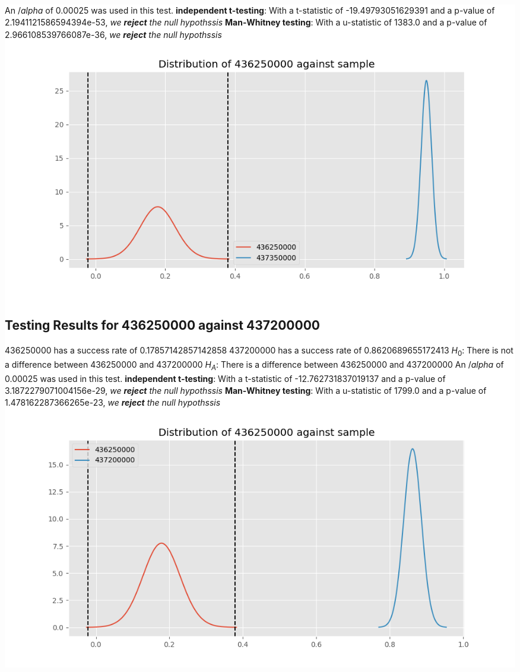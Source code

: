 An $/alpha$ of 0.00025 was used in this test.
__independent t-testing__: With a t-statistic of -19.49793051629391 and a p-value of 2.1941121586594394e-53, _we **reject** the null hypothssis_
__Man-Whitney testing__: With a u-statistic of 1383.0 and a p-value of 2.966108539766087e-36, _we **reject** the null hypothssis_
![](images/436250000_against_437350000.png) 
## Testing Results for 436250000 against 437200000 
436250000 has a success rate of 0.17857142857142858
437200000 has a success rate of 0.8620689655172413
$H_{0}$: There is not a difference between 436250000 and 437200000
$H_{A}$: There is a difference between 436250000 and 437200000
An $/alpha$ of 0.00025 was used in this test.
__independent t-testing__: With a t-statistic of -12.762731837019137 and a p-value of 3.1872279071004156e-29, _we **reject** the null hypothssis_
__Man-Whitney testing__: With a u-statistic of 1799.0 and a p-value of 1.478162287366265e-23, _we **reject** the null hypothssis_
![](images/436250000_against_437200000.png) 
